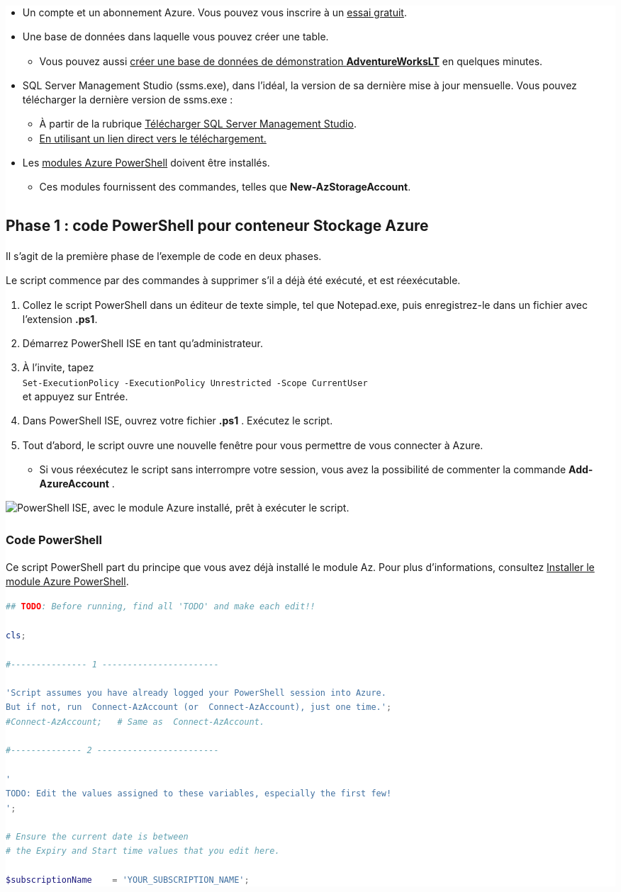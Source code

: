 - Un compte et un abonnement Azure. Vous pouvez vous inscrire à un [essai gratuit](https://azure.microsoft.com/pricing/free-trial/).
- Une base de données dans laquelle vous pouvez créer une table.
  
  - Vous pouvez aussi [créer une base de données de démonstration **AdventureWorksLT**](single-database-create-quickstart.md) en quelques minutes.

- SQL Server Management Studio (ssms.exe), dans l’idéal, la version de sa dernière mise à jour mensuelle.
  Vous pouvez télécharger la dernière version de ssms.exe :
  
  - À partir de la rubrique [Télécharger SQL Server Management Studio](/sql/ssms/download-sql-server-management-studio-ssms).
  - [En utilisant un lien direct vers le téléchargement.](https://go.microsoft.com/fwlink/?linkid=616025)

- Les [modules Azure PowerShell](https://go.microsoft.com/?linkid=9811175) doivent être installés.

  - Ces modules fournissent des commandes, telles que **New-AzStorageAccount**.

## <a name="phase-1-powershell-code-for-azure-storage-container"></a>Phase 1 : code PowerShell pour conteneur Stockage Azure

Il s’agit de la première phase de l’exemple de code en deux phases.

Le script commence par des commandes à supprimer s’il a déjà été exécuté, et est réexécutable.

1. Collez le script PowerShell dans un éditeur de texte simple, tel que Notepad.exe, puis enregistrez-le dans un fichier avec l’extension **.ps1**.
2. Démarrez PowerShell ISE en tant qu’administrateur.
3. À l’invite, tapez<br/>`Set-ExecutionPolicy -ExecutionPolicy Unrestricted -Scope CurrentUser`<br/>et appuyez sur Entrée.
4. Dans PowerShell ISE, ouvrez votre fichier **.ps1** . Exécutez le script.
5. Tout d’abord, le script ouvre une nouvelle fenêtre pour vous permettre de vous connecter à Azure.

   - Si vous réexécutez le script sans interrompre votre session, vous avez la possibilité de commenter la commande **Add-AzureAccount** .

![PowerShell ISE, avec le module Azure installé, prêt à exécuter le script.](./media/xevent-code-event-file/event-file-powershell-ise-b30.png)

### <a name="powershell-code"></a>Code PowerShell

Ce script PowerShell part du principe que vous avez déjà installé le module Az. Pour plus d’informations, consultez [Installer le module Azure PowerShell](/powershell/azure/install-Az-ps).

```powershell
## TODO: Before running, find all 'TODO' and make each edit!!

cls;

#--------------- 1 -----------------------

'Script assumes you have already logged your PowerShell session into Azure.
But if not, run  Connect-AzAccount (or  Connect-AzAccount), just one time.';
#Connect-AzAccount;   # Same as  Connect-AzAccount.

#-------------- 2 ------------------------

'
TODO: Edit the values assigned to these variables, especially the first few!
';

# Ensure the current date is between
# the Expiry and Start time values that you edit here.

$subscriptionName    = 'YOUR_SUBSCRIPTION_NAME';
```
